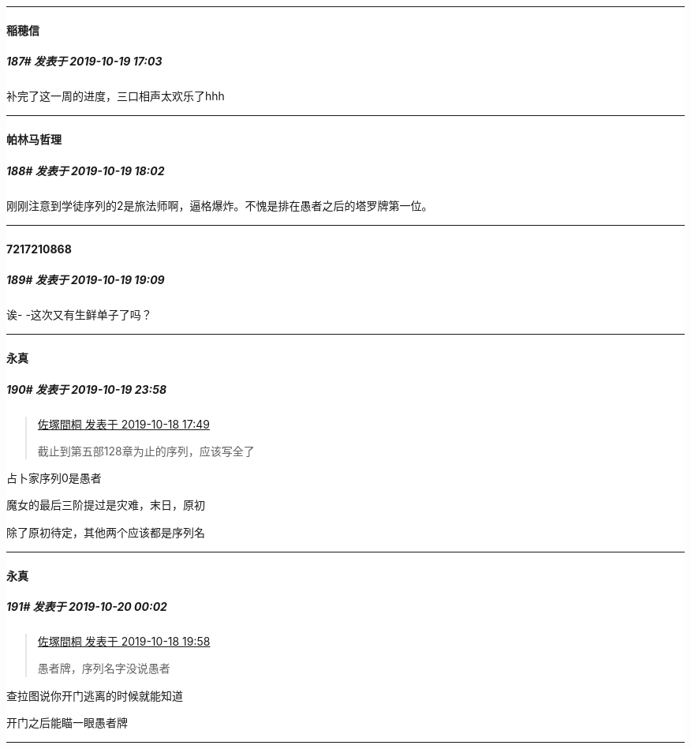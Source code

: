 -----

####  稲穂信  
##### 187#       发表于 2019-10-19 17:03


补完了这一周的进度，三口相声太欢乐了hhh


-----

####  帕林马哲理  
##### 188#       发表于 2019-10-19 18:02


刚刚注意到学徒序列的2是旅法师啊，逼格爆炸。不愧是排在愚者之后的塔罗牌第一位。


-----

####  7217210868  
##### 189#       发表于 2019-10-19 19:09


诶- -这次又有生鲜单子了吗？


-----

####  永真  
##### 190#       发表于 2019-10-19 23:58


<blockquote><a href="httphttps://bbs.saraba1st.com/2b/forum.php?mod=redirect&amp;goto=findpost&amp;pid=45243621&amp;ptid=1860016" target="_blank">佐塚間桐 发表于 2019-10-18 17:49</a>

截止到第五部128章为止的序列，应该写全了</blockquote>
占卜家序列0是愚者

魔女的最后三阶提过是灾难，末日，原初

除了原初待定，其他两个应该都是序列名


-----

####  永真  
##### 191#       发表于 2019-10-20 00:02


<blockquote><a href="httphttps://bbs.saraba1st.com/2b/forum.php?mod=redirect&amp;goto=findpost&amp;pid=45244551&amp;ptid=1860016" target="_blank">佐塚間桐 发表于 2019-10-18 19:58</a>

愚者牌，序列名字没说愚者</blockquote>
查拉图说你开门逃离的时候就能知道

开门之后能瞄一眼愚者牌


-----
